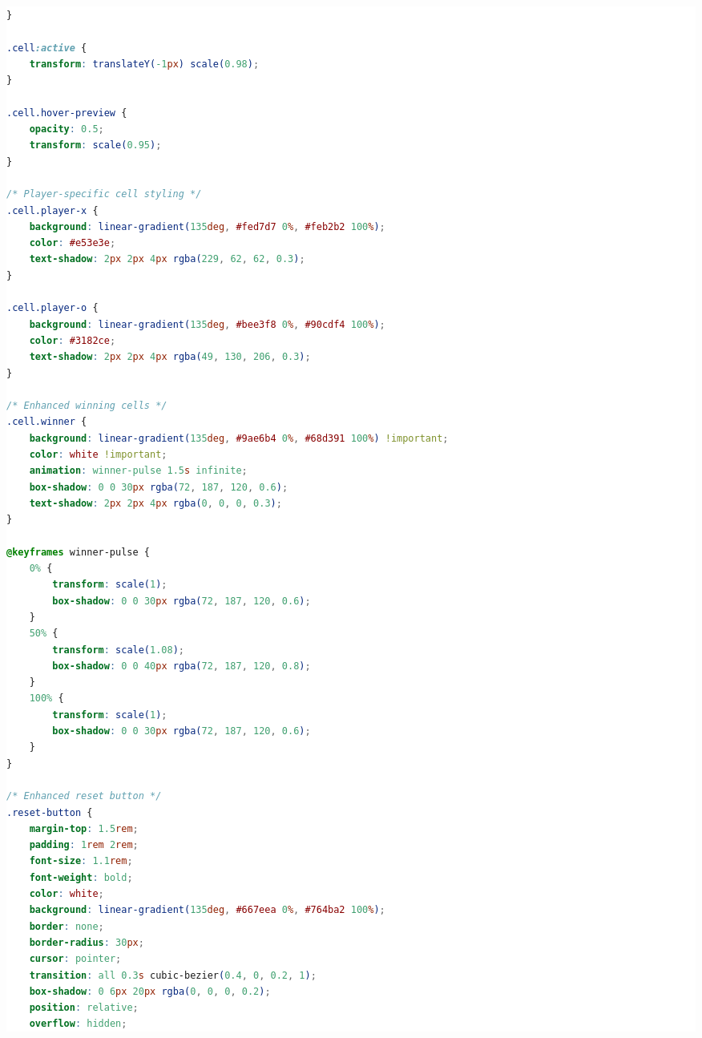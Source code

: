 ```css
}

.cell:active {
    transform: translateY(-1px) scale(0.98);
}

.cell.hover-preview {
    opacity: 0.5;
    transform: scale(0.95);
}

/* Player-specific cell styling */
.cell.player-x {
    background: linear-gradient(135deg, #fed7d7 0%, #feb2b2 100%);
    color: #e53e3e;
    text-shadow: 2px 2px 4px rgba(229, 62, 62, 0.3);
}

.cell.player-o {
    background: linear-gradient(135deg, #bee3f8 0%, #90cdf4 100%);
    color: #3182ce;
    text-shadow: 2px 2px 4px rgba(49, 130, 206, 0.3);
}

/* Enhanced winning cells */
.cell.winner {
    background: linear-gradient(135deg, #9ae6b4 0%, #68d391 100%) !important;
    color: white !important;
    animation: winner-pulse 1.5s infinite;
    box-shadow: 0 0 30px rgba(72, 187, 120, 0.6);
    text-shadow: 2px 2px 4px rgba(0, 0, 0, 0.3);
}

@keyframes winner-pulse {
    0% { 
        transform: scale(1);
        box-shadow: 0 0 30px rgba(72, 187, 120, 0.6);
    }
    50% { 
        transform: scale(1.08);
        box-shadow: 0 0 40px rgba(72, 187, 120, 0.8);
    }
    100% { 
        transform: scale(1);
        box-shadow: 0 0 30px rgba(72, 187, 120, 0.6);
    }
}

/* Enhanced reset button */
.reset-button {
    margin-top: 1.5rem;
    padding: 1rem 2rem;
    font-size: 1.1rem;
    font-weight: bold;
    color: white;
    background: linear-gradient(135deg, #667eea 0%, #764ba2 100%);
    border: none;
    border-radius: 30px;
    cursor: pointer;
    transition: all 0.3s cubic-bezier(0.4, 0, 0.2, 1);
    box-shadow: 0 6px 20px rgba(0, 0, 0, 0.2);
    position: relative;
    overflow: hidden;
```